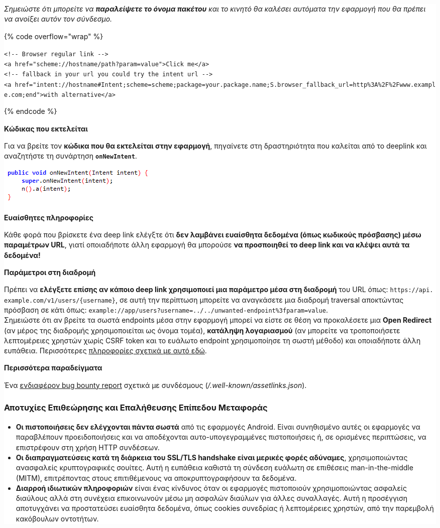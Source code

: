 _Σημειώστε ότι μπορείτε να **παραλείψετε το όνομα πακέτου** και το κινητό θα καλέσει αυτόματα την εφαρμογή που θα πρέπει να ανοίξει αυτόν τον σύνδεσμο._

{% code overflow="wrap" %}
```markup
<!-- Browser regular link -->
<a href="scheme://hostname/path?param=value">Click me</a>
<!-- fallback in your url you could try the intent url -->
<a href="intent://hostname#Intent;scheme=scheme;package=your.package.name;S.browser_fallback_url=http%3A%2F%2Fwww.example.com;end">with alternative</a>
```
{% endcode %}

**Κώδικας που εκτελείται**

Για να βρείτε τον **κώδικα που θα εκτελείται στην εφαρμογή**, πηγαίνετε στη δραστηριότητα που καλείται από το deeplink και αναζητήστε τη συνάρτηση **`onNewIntent`**.

![](<../../.gitbook/assets/image (436) (1) (1) (1).png>)

**Ευαίσθητες πληροφορίες**

Κάθε φορά που βρίσκετε ένα deep link ελέγξτε ότι **δεν λαμβάνει ευαίσθητα δεδομένα (όπως κωδικούς πρόσβασης) μέσω παραμέτρων URL**, γιατί οποιαδήποτε άλλη εφαρμογή θα μπορούσε **να προσποιηθεί το deep link και να κλέψει αυτά τα δεδομένα!**

**Παράμετροι στη διαδρομή**

Πρέπει να **ελέγξετε επίσης αν κάποιο deep link χρησιμοποιεί μια παράμετρο μέσα στη διαδρομή** του URL όπως: `https://api.example.com/v1/users/{username}`, σε αυτή την περίπτωση μπορείτε να αναγκάσετε μια διαδρομή traversal αποκτώντας πρόσβαση σε κάτι όπως: `example://app/users?username=../../unwanted-endpoint%3fparam=value`.\
Σημειώστε ότι αν βρείτε τα σωστά endpoints μέσα στην εφαρμογή μπορεί να είστε σε θέση να προκαλέσετε μια **Open Redirect** (αν μέρος της διαδρομής χρησιμοποιείται ως όνομα τομέα), **κατάληψη λογαριασμού** (αν μπορείτε να τροποποιήσετε λεπτομέρειες χρηστών χωρίς CSRF token και το ευάλωτο endpoint χρησιμοποίησε τη σωστή μέθοδο) και οποιαδήποτε άλλη ευπάθεια. Περισσότερες [πληροφορίες σχετικά με αυτό εδώ](http://dphoeniixx.com/2020/12/13-2/).

**Περισσότερα παραδείγματα**

Ένα [ενδιαφέρον bug bounty report](https://hackerone.com/reports/855618) σχετικά με συνδέσμους (_/.well-known/assetlinks.json_).

### Αποτυχίες Επιθεώρησης και Επαλήθευσης Επίπεδου Μεταφοράς

* **Οι πιστοποιήσεις δεν ελέγχονται πάντα σωστά** από τις εφαρμογές Android. Είναι συνηθισμένο αυτές οι εφαρμογές να παραβλέπουν προειδοποιήσεις και να αποδέχονται αυτο-υπογεγραμμένες πιστοποιήσεις ή, σε ορισμένες περιπτώσεις, να επιστρέφουν στη χρήση HTTP συνδέσεων.
* **Οι διαπραγματεύσεις κατά τη διάρκεια του SSL/TLS handshake είναι μερικές φορές αδύναμες**, χρησιμοποιώντας ανασφαλείς κρυπτογραφικές σουίτες. Αυτή η ευπάθεια καθιστά τη σύνδεση ευάλωτη σε επιθέσεις man-in-the-middle (MITM), επιτρέποντας στους επιτιθέμενους να αποκρυπτογραφήσουν τα δεδομένα.
* **Διαρροή ιδιωτικών πληροφοριών** είναι ένας κίνδυνος όταν οι εφαρμογές πιστοποιούν χρησιμοποιώντας ασφαλείς διαύλους αλλά στη συνέχεια επικοινωνούν μέσω μη ασφαλών διαύλων για άλλες συναλλαγές. Αυτή η προσέγγιση αποτυγχάνει να προστατεύσει ευαίσθητα δεδομένα, όπως cookies συνεδρίας ή λεπτομέρειες χρηστών, από την παρεμβολή κακόβουλων οντοτήτων.
